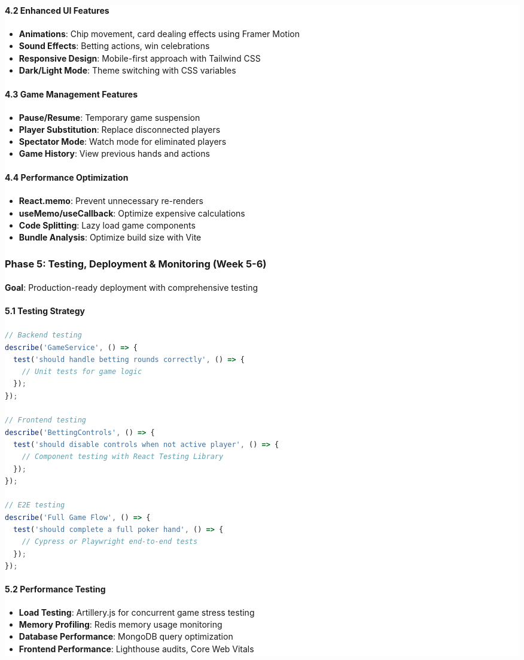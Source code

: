 #### 4.2 Enhanced UI Features
- **Animations**: Chip movement, card dealing effects using Framer Motion
- **Sound Effects**: Betting actions, win celebrations
- **Responsive Design**: Mobile-first approach with Tailwind CSS
- **Dark/Light Mode**: Theme switching with CSS variables

#### 4.3 Game Management Features
- **Pause/Resume**: Temporary game suspension
- **Player Substitution**: Replace disconnected players
- **Spectator Mode**: Watch mode for eliminated players
- **Game History**: View previous hands and actions

#### 4.4 Performance Optimization
- **React.memo**: Prevent unnecessary re-renders
- **useMemo/useCallback**: Optimize expensive calculations
- **Code Splitting**: Lazy load game components
- **Bundle Analysis**: Optimize build size with Vite

### Phase 5: Testing, Deployment & Monitoring (Week 5-6)
**Goal**: Production-ready deployment with comprehensive testing

#### 5.1 Testing Strategy
```typescript
// Backend testing
describe('GameService', () => {
  test('should handle betting rounds correctly', () => {
    // Unit tests for game logic
  });
});

// Frontend testing
describe('BettingControls', () => {
  test('should disable controls when not active player', () => {
    // Component testing with React Testing Library
  });
});

// E2E testing
describe('Full Game Flow', () => {
  test('should complete a full poker hand', () => {
    // Cypress or Playwright end-to-end tests
  });
});
```

#### 5.2 Performance Testing
- **Load Testing**: Artillery.js for concurrent game stress testing
- **Memory Profiling**: Redis memory usage monitoring
- **Database Performance**: MongoDB query optimization
- **Frontend Performance**: Lighthouse audits, Core Web Vitals
